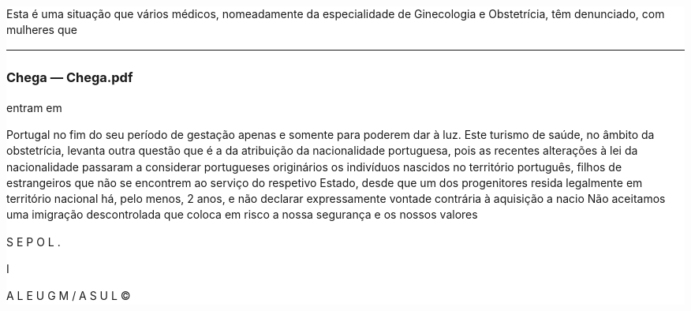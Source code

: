 Esta é uma situação que vários 
médicos, nomeadamente da 
especialidade de Ginecologia 
e Obstetrícia, têm denunciado, 
com mulheres que

---

### Chega — Chega.pdf

entram em 

Portugal no fim do seu período 
de gestação apenas e somente 
para poderem dar à luz.
Este turismo de saúde, no 
âmbito da obstetrícia, levanta outra questão que é a da 
atribuição da nacionalidade 
portuguesa, pois as recentes 
alterações à lei da nacionalidade passaram a considerar 
portugueses originários os 
indivíduos nascidos no território português, filhos de estrangeiros que não se encontrem 
ao serviço do respetivo Estado, 
desde que um dos progenitores resida legalmente em 
território nacional há, pelo 
menos, 2 anos, e não declarar expressamente vontade 
contrária à aquisição a nacio
Não 
aceitamos 
uma 
imigração 
descontrolada 
que coloca em 
risco a nossa 
segurança 
e os nossos 
valores

S
E
P
O
L
.

I

A
L
E
U
G
M
/
A
S
U
L
©
